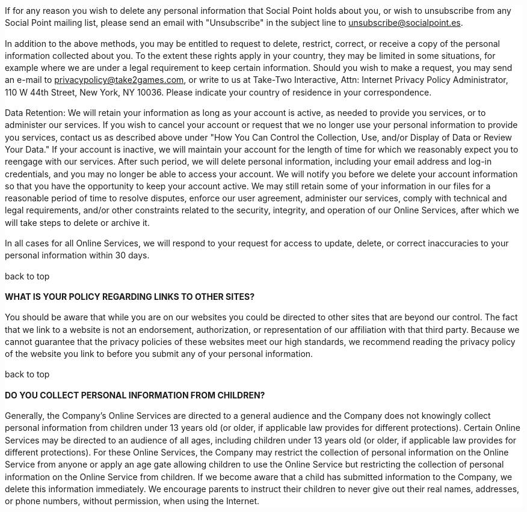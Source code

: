 If for any reason you wish to delete any personal information that Social
Point holds about you, or wish to unsubscribe from any Social Point mailing
list, please send an email with "Unsubscribe" in the subject line to
unsubscribe@socialpoint.es.  
  
In addition to the above methods, you may be entitled to request to delete,
restrict, correct, or receive a copy of the personal information collected
about you. To the extent these rights apply in your country, they may be
limited in some situations, for example where we are under a legal requirement
to keep certain information. Should you wish to make a request, you may send
an e-mail to privacypolicy@take2games.com, or write to us at Take-Two
Interactive, Attn: Internet Privacy Policy Administrator, 110 W 44th Street,
New York, NY 10036. Please indicate your country of residence in your
correspondence.  
  
Data Retention: We will retain your information as long as your account is
active, as needed to provide you services, or to administer our services. If
you wish to cancel your account or request that we no longer use your personal
information to provide you services, contact us as described above under "How
You Can Control the Collection, Use, and/or Display of Data or Review Your
Data." If your account is inactive, we will maintain your account for the
length of time for which we reasonably expect you to reengage with our
services. After such period, we will delete personal information, including
your email address and log-in credentials, and you may no longer be able to
access your account. We will notify you before we delete your account
information so that you have the opportunity to keep your account active. We
may still retain some of your information in our files for a reasonable period
of time to resolve disputes, enforce our user agreement, administer our
services, comply with technical and legal requirements, and/or other
constraints related to the security, integrity, and operation of our Online
Services, after which we will take steps to delete or archive it.  
  
In all cases for all Online Services, we will respond to your request for
access to update, delete, or correct inaccuracies to your personal information
within 30 days.

back to top

**WHAT IS YOUR POLICY REGARDING LINKS TO OTHER SITES?**

You should be aware that while you are on our websites you could be directed
to other sites that are beyond our control. The fact that we link to a website
is not an endorsement, authorization, or representation of our affiliation
with that third party. Because we cannot guarantee that the privacy policies
of these websites meet our high standards, we recommend reading the privacy
policy of the website you link to before you submit any of your personal
information.

back to top

**DO YOU COLLECT PERSONAL INFORMATION FROM CHILDREN?**

Generally, the Company’s Online Services are directed to a general audience
and the Company does not knowingly collect personal information from children
under 13 years old (or older, if applicable law provides for different
protections). Certain Online Services may be directed to an audience of all
ages, including children under 13 years old (or older, if applicable law
provides for different protections). For these Online Services, the Company
may restrict the collection of personal information on the Online Service from
anyone or apply an age gate allowing children to use the Online Service but
restricting the collection of personal information on the Online Service from
children. If we become aware that a child has submitted information to the
Company, we delete this information immediately. We encourage parents to
instruct their children to never give out their real names, addresses, or
phone numbers, without permission, when using the Internet.
